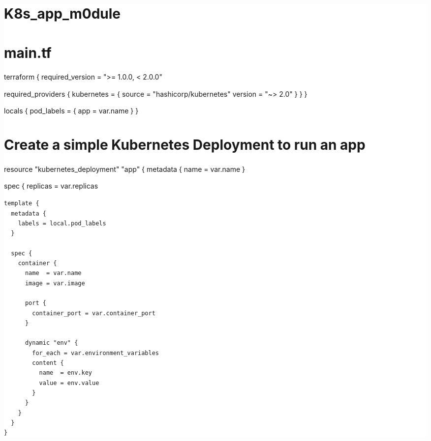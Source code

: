 # K8s_app_m0dule

# main.tf

terraform {
  required_version = ">= 1.0.0, < 2.0.0"

  required_providers {
    kubernetes = {
      source  = "hashicorp/kubernetes"
      version = "~> 2.0"
    }
  }
}

locals {
  pod_labels = {
    app = var.name
  }
}

# Create a simple Kubernetes Deployment to run an app
resource "kubernetes_deployment" "app" {
  metadata {
    name = var.name
  }

  spec {
    replicas = var.replicas

    template {
      metadata {
        labels = local.pod_labels
      }

      spec {
        container {
          name  = var.name
          image = var.image

          port {
            container_port = var.container_port
          }

          dynamic "env" {
            for_each = var.environment_variables
            content {
              name  = env.key
              value = env.value
            }
          }
        }
      }
    }

